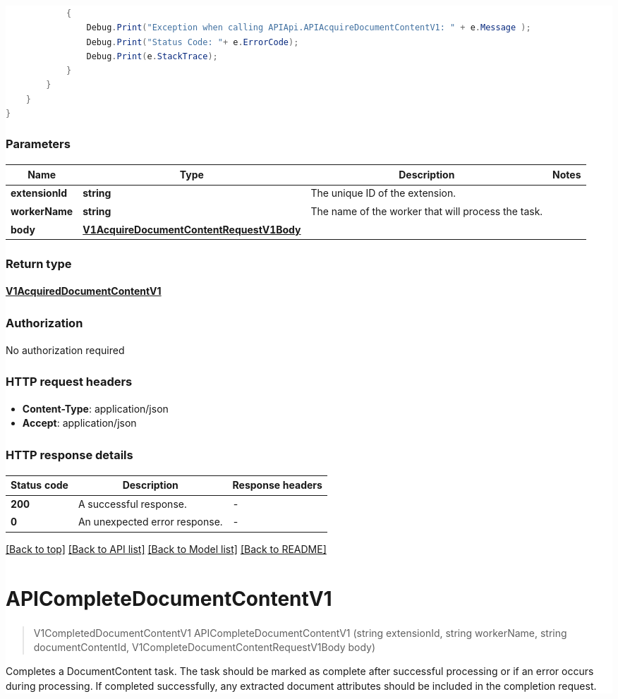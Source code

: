 ```csharp
            {
                Debug.Print("Exception when calling APIApi.APIAcquireDocumentContentV1: " + e.Message );
                Debug.Print("Status Code: "+ e.ErrorCode);
                Debug.Print(e.StackTrace);
            }
        }
    }
}
```

### Parameters

Name | Type | Description  | Notes
------------- | ------------- | ------------- | -------------
 **extensionId** | **string**| The unique ID of the extension. | 
 **workerName** | **string**| The name of the worker that will process the task. | 
 **body** | [**V1AcquireDocumentContentRequestV1Body**](V1AcquireDocumentContentRequestV1Body.md)|  | 

### Return type

[**V1AcquiredDocumentContentV1**](V1AcquiredDocumentContentV1.md)

### Authorization

No authorization required

### HTTP request headers

 - **Content-Type**: application/json
 - **Accept**: application/json

### HTTP response details
| Status code | Description | Response headers |
|-------------|-------------|------------------|
| **200** | A successful response. |  -  |
| **0** | An unexpected error response. |  -  |

[[Back to top]](#) [[Back to API list]](../README.md#documentation-for-api-endpoints) [[Back to Model list]](../README.md#documentation-for-models) [[Back to README]](../README.md)

<a name="apicompletedocumentcontentv1"></a>
# **APICompleteDocumentContentV1**
> V1CompletedDocumentContentV1 APICompleteDocumentContentV1 (string extensionId, string workerName, string documentContentId, V1CompleteDocumentContentRequestV1Body body)

Completes a DocumentContent task. The task should be marked as complete after successful processing or if an error occurs during processing. If completed successfully, any extracted document attributes should be included in the completion request.
